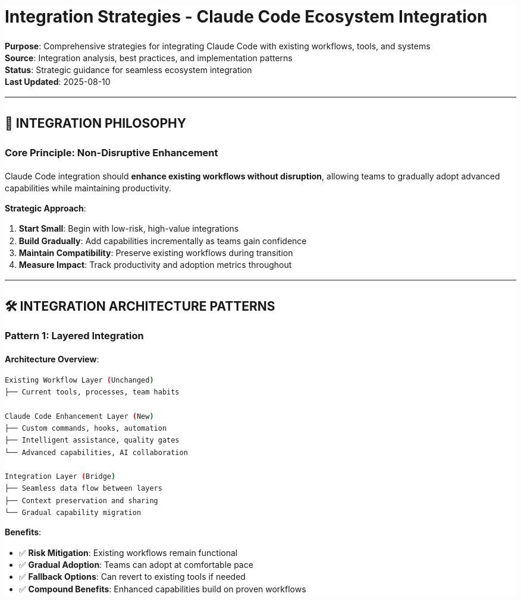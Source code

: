 # Integration Strategies - Claude Code Ecosystem Integration

**Purpose**: Comprehensive strategies for integrating Claude Code with existing workflows, tools, and systems  
**Source**: Integration analysis, best practices, and implementation patterns  
**Status**: Strategic guidance for seamless ecosystem integration  
**Last Updated**: 2025-08-10  

---

## 🎯 **INTEGRATION PHILOSOPHY**

### **Core Principle: Non-Disruptive Enhancement**

Claude Code integration should **enhance existing workflows without disruption**, allowing teams to gradually adopt advanced capabilities while maintaining productivity.

**Strategic Approach**:

1. **Start Small**: Begin with low-risk, high-value integrations
2. **Build Gradually**: Add capabilities incrementally as teams gain confidence
3. **Maintain Compatibility**: Preserve existing workflows during transition
4. **Measure Impact**: Track productivity and adoption metrics throughout

---

## 🛠️ **INTEGRATION ARCHITECTURE PATTERNS**

### **Pattern 1: Layered Integration**

**Architecture Overview**:

```sh
Existing Workflow Layer (Unchanged)
├── Current tools, processes, team habits

Claude Code Enhancement Layer (New)
├── Custom commands, hooks, automation
├── Intelligent assistance, quality gates
└── Advanced capabilities, AI collaboration

Integration Layer (Bridge)
├── Seamless data flow between layers
├── Context preservation and sharing  
└── Gradual capability migration
```

**Benefits**:

- ✅ **Risk Mitigation**: Existing workflows remain functional
- ✅ **Gradual Adoption**: Teams can adopt at comfortable pace  
- ✅ **Fallback Options**: Can revert to existing tools if needed
- ✅ **Compound Benefits**: Enhanced capabilities build on proven workflows
